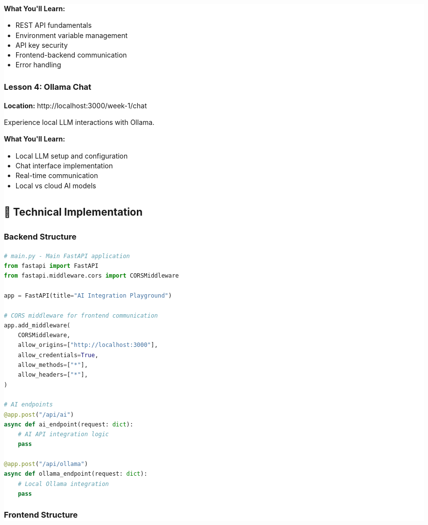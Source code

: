 **What You'll Learn:**
- REST API fundamentals
- Environment variable management
- API key security
- Frontend-backend communication
- Error handling

### Lesson 4: Ollama Chat
**Location:** http://localhost:3000/week-1/chat

Experience local LLM interactions with Ollama.

**What You'll Learn:**
- Local LLM setup and configuration
- Chat interface implementation
- Real-time communication
- Local vs cloud AI models

## 🔧 Technical Implementation

### Backend Structure

```python
# main.py - Main FastAPI application
from fastapi import FastAPI
from fastapi.middleware.cors import CORSMiddleware

app = FastAPI(title="AI Integration Playground")

# CORS middleware for frontend communication
app.add_middleware(
    CORSMiddleware,
    allow_origins=["http://localhost:3000"],
    allow_credentials=True,
    allow_methods=["*"],
    allow_headers=["*"],
)

# AI endpoints
@app.post("/api/ai")
async def ai_endpoint(request: dict):
    # AI API integration logic
    pass

@app.post("/api/ollama")
async def ollama_endpoint(request: dict):
    # Local Ollama integration
    pass
```

### Frontend Structure
